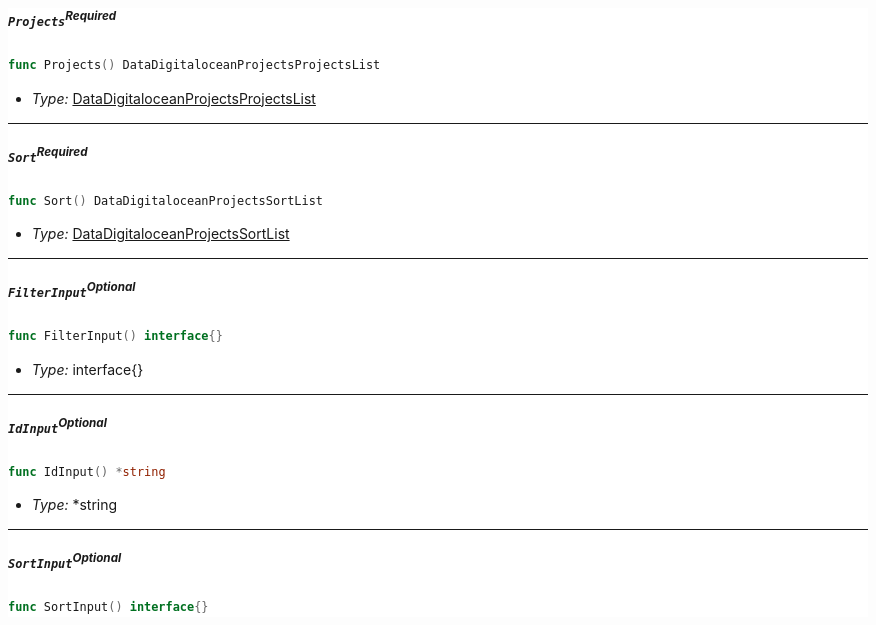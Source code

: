 
##### `Projects`<sup>Required</sup> <a name="Projects" id="@cdktf/provider-digitalocean.dataDigitaloceanProjects.DataDigitaloceanProjects.property.projects"></a>

```go
func Projects() DataDigitaloceanProjectsProjectsList
```

- *Type:* <a href="#@cdktf/provider-digitalocean.dataDigitaloceanProjects.DataDigitaloceanProjectsProjectsList">DataDigitaloceanProjectsProjectsList</a>

---

##### `Sort`<sup>Required</sup> <a name="Sort" id="@cdktf/provider-digitalocean.dataDigitaloceanProjects.DataDigitaloceanProjects.property.sort"></a>

```go
func Sort() DataDigitaloceanProjectsSortList
```

- *Type:* <a href="#@cdktf/provider-digitalocean.dataDigitaloceanProjects.DataDigitaloceanProjectsSortList">DataDigitaloceanProjectsSortList</a>

---

##### `FilterInput`<sup>Optional</sup> <a name="FilterInput" id="@cdktf/provider-digitalocean.dataDigitaloceanProjects.DataDigitaloceanProjects.property.filterInput"></a>

```go
func FilterInput() interface{}
```

- *Type:* interface{}

---

##### `IdInput`<sup>Optional</sup> <a name="IdInput" id="@cdktf/provider-digitalocean.dataDigitaloceanProjects.DataDigitaloceanProjects.property.idInput"></a>

```go
func IdInput() *string
```

- *Type:* *string

---

##### `SortInput`<sup>Optional</sup> <a name="SortInput" id="@cdktf/provider-digitalocean.dataDigitaloceanProjects.DataDigitaloceanProjects.property.sortInput"></a>

```go
func SortInput() interface{}
```
